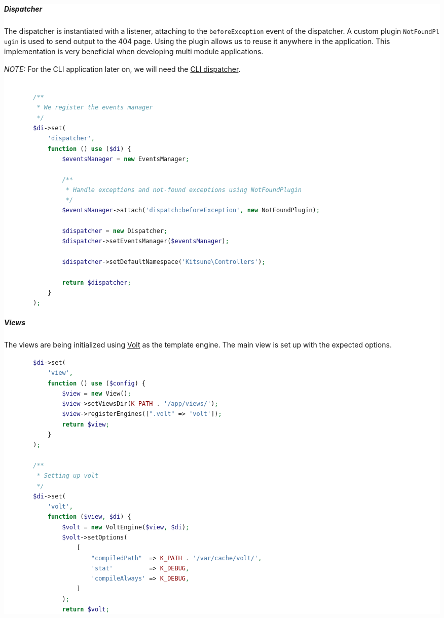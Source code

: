 ##### Dispatcher

The dispatcher is instantiated with a listener, attaching to the `beforeException` event of the dispatcher. A custom plugin `NotFoundPlugin` is used to send output to the 404 page. Using the plugin allows us to reuse it anywhere in the application. This implementation is very beneficial when developing multi module applications.

*NOTE:* For the CLI application later on, we will need the [CLI dispatcher](https://docs.phalcon.io/latest/en/api/phalcon_cli#cli%5Cdispatcher).

```php

        /**
         * We register the events manager
         */
        $di->set(
            'dispatcher',
            function () use ($di) {
                $eventsManager = new EventsManager;

                /**
                 * Handle exceptions and not-found exceptions using NotFoundPlugin
                 */
                $eventsManager->attach('dispatch:beforeException', new NotFoundPlugin);

                $dispatcher = new Dispatcher;
                $dispatcher->setEventsManager($eventsManager);

                $dispatcher->setDefaultNamespace('Kitsune\Controllers');

                return $dispatcher;
            }
        );
```

##### Views

The views are being initialized using [Volt](https://docs.phalcon.io/latest/en/api/phalcon_mvc#mvc%5Cview%5Cengine%5Cvolt) as the template engine. The main view is set up with the expected options.

```php
        $di->set(
            'view',
            function () use ($config) {
                $view = new View();
                $view->setViewsDir(K_PATH . '/app/views/');
                $view->registerEngines([".volt" => 'volt']);
                return $view;
            }
        );

        /**
         * Setting up volt
         */
        $di->set(
            'volt',
            function ($view, $di) {
                $volt = new VoltEngine($view, $di);
                $volt->setOptions(
                    [
                        "compiledPath"  => K_PATH . '/var/cache/volt/',
                        'stat'          => K_DEBUG,
                        'compileAlways' => K_DEBUG,
                    ]
                );
                return $volt;
```